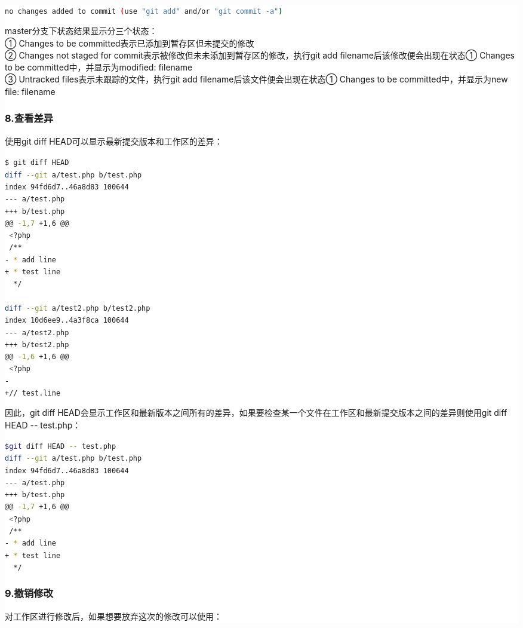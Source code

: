 ```sh
no changes added to commit (use "git add" and/or "git commit -a")
```
master分支下状态结果显示分三个状态：   
① Changes to be committed表示已添加到暂存区但未提交的修改   
② Changes not staged for commit表示被修改但未未添加到暂存区的修改，执行git add filename后该修改便会出现在状态① Changes to be committed中，并显示为modified: filename   
③ Untracked files表示未跟踪的文件，执行git add filename后该文件便会出现在状态① Changes to be committed中，并显示为new file: filename   

### 8.查看差异
使用git diff HEAD可以显示最新提交版本和工作区的差异：

```sh
$ git diff HEAD
diff --git a/test.php b/test.php
index 94fd6d7..46a8d83 100644
--- a/test.php
+++ b/test.php
@@ -1,7 +1,6 @@
 <?php
 /**
- * add line
+ * test line
  */
    
diff --git a/test2.php b/test2.php
index 10d6ee9..4a3f8ca 100644
--- a/test2.php
+++ b/test2.php
@@ -1,6 +1,6 @@
 <?php
-
+// test.line
```
因此，git diff HEAD会显示工作区和最新版本之间所有的差异，如果要检查某一个文件在工作区和最新提交版本之间的差异则使用git diff HEAD -- test.php：

```sh
$git diff HEAD -- test.php
diff --git a/test.php b/test.php
index 94fd6d7..46a8d83 100644
--- a/test.php
+++ b/test.php
@@ -1,7 +1,6 @@
 <?php
 /**
- * add line
+ * test line
  */
```

### 9.撤销修改
对工作区进行修改后，如果想要放弃这次的修改可以使用：
